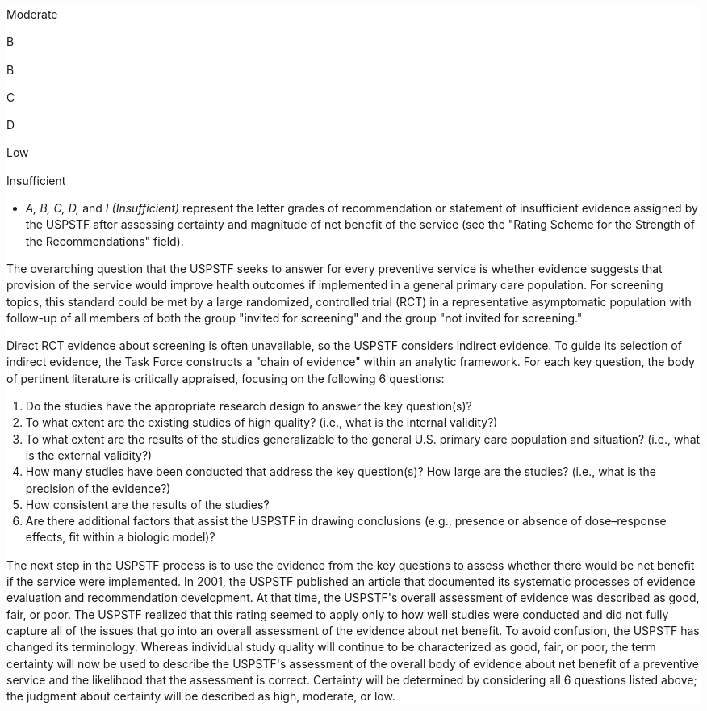 Moderate
</td>  
<td>

B
</td>  
<td>

B
</td>  
<td>

C
</td>  
<td>

D
</td> </tr>  
<tr>  
<td>

Low
</td>  
<td>

Insufficient
</td> </tr> </table>

* _A, B, C, D,_ and _I_ _(Insufficient)_ represent the letter grades of recommendation or statement of insufficient evidence assigned by the USPSTF after assessing certainty and magnitude of net benefit of the service (see the "Rating Scheme for the Strength of the Recommendations" field).

The overarching question that the USPSTF seeks to answer for every preventive service is whether evidence suggests that provision of the service would improve health outcomes if implemented in a general primary care population. For screening topics, this standard could be met by a large randomized, controlled trial (RCT) in a representative asymptomatic population with follow-up of all members of both the group "invited for screening" and the group "not invited for screening."

Direct RCT evidence about screening is often unavailable, so the USPSTF considers indirect evidence. To guide its selection of indirect evidence, the Task Force constructs a "chain of evidence" within an analytic framework. For each key question, the body of pertinent literature is critically appraised, focusing on the following 6 questions:

  1. Do the studies have the appropriate research design to answer the key question(s)? 
  2. To what extent are the existing studies of high quality? (i.e., what is the internal validity?) 
  3. To what extent are the results of the studies generalizable to the general U.S. primary care population and situation? (i.e., what is the external validity?) 
  4. How many studies have been conducted that address the key question(s)? How large are the studies? (i.e., what is the precision of the evidence?) 
  5. How consistent are the results of the studies? 
  6. Are there additional factors that assist the USPSTF in drawing conclusions (e.g., presence or absence of dose–response effects, fit within a biologic model)? 



The next step in the USPSTF process is to use the evidence from the key questions to assess whether there would be net benefit if the service were implemented. In 2001, the USPSTF published an article that documented its systematic processes of evidence evaluation and recommendation development. At that time, the USPSTF's overall assessment of evidence was described as good, fair, or poor. The USPSTF realized that this rating seemed to apply only to how well studies were conducted and did not fully capture all of the issues that go into an overall assessment of the evidence about net benefit. To avoid confusion, the USPSTF has changed its terminology. Whereas individual study quality will continue to be characterized as good, fair, or poor, the term certainty will now be used to describe the USPSTF's assessment of the overall body of evidence about net benefit of a preventive service and the likelihood that the assessment is correct. Certainty will be determined by considering all 6 questions listed above; the judgment about certainty will be described as high, moderate, or low.
